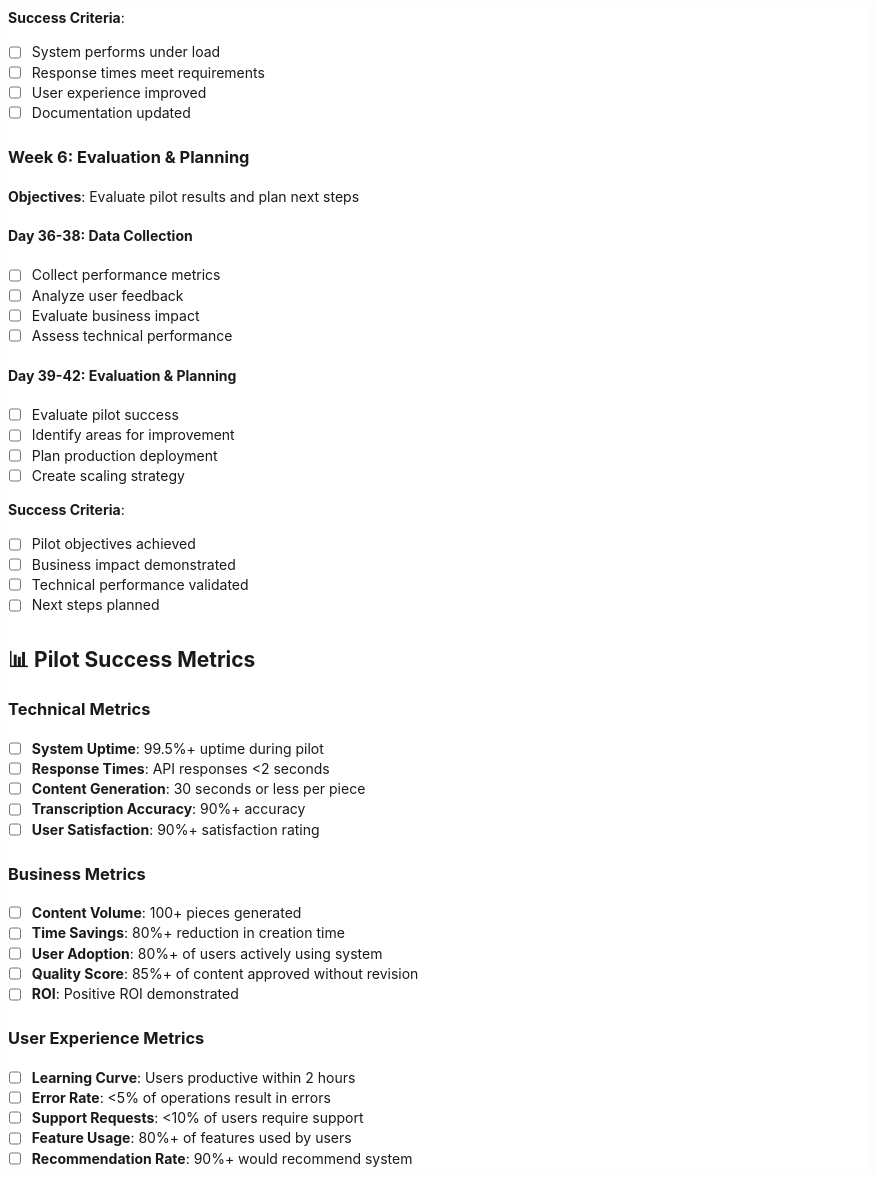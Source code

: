 **Success Criteria**:
- [ ] System performs under load
- [ ] Response times meet requirements
- [ ] User experience improved
- [ ] Documentation updated

### Week 6: Evaluation & Planning
**Objectives**: Evaluate pilot results and plan next steps

#### Day 36-38: Data Collection
- [ ] Collect performance metrics
- [ ] Analyze user feedback
- [ ] Evaluate business impact
- [ ] Assess technical performance

#### Day 39-42: Evaluation & Planning
- [ ] Evaluate pilot success
- [ ] Identify areas for improvement
- [ ] Plan production deployment
- [ ] Create scaling strategy

**Success Criteria**:
- [ ] Pilot objectives achieved
- [ ] Business impact demonstrated
- [ ] Technical performance validated
- [ ] Next steps planned

## 📊 Pilot Success Metrics

### Technical Metrics
- [ ] **System Uptime**: 99.5%+ uptime during pilot
- [ ] **Response Times**: API responses <2 seconds
- [ ] **Content Generation**: 30 seconds or less per piece
- [ ] **Transcription Accuracy**: 90%+ accuracy
- [ ] **User Satisfaction**: 90%+ satisfaction rating

### Business Metrics
- [ ] **Content Volume**: 100+ pieces generated
- [ ] **Time Savings**: 80%+ reduction in creation time
- [ ] **User Adoption**: 80%+ of users actively using system
- [ ] **Quality Score**: 85%+ of content approved without revision
- [ ] **ROI**: Positive ROI demonstrated

### User Experience Metrics
- [ ] **Learning Curve**: Users productive within 2 hours
- [ ] **Error Rate**: <5% of operations result in errors
- [ ] **Support Requests**: <10% of users require support
- [ ] **Feature Usage**: 80%+ of features used by users
- [ ] **Recommendation Rate**: 90%+ would recommend system
